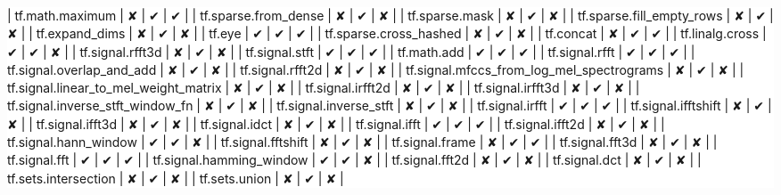 | tf.math.maximum            | ✘        | ✔          | ✔             |
| tf.sparse.from_dense       | ✘        | ✔          | ✘             |
| tf.sparse.mask             | ✘        | ✔          | ✘             |
| tf.sparse.fill_empty_rows  | ✘        | ✔          | ✘             |
| tf.expand_dims             | ✘        | ✔          | ✘             |
| tf.eye                     | ✔        | ✔          | ✔             |
| tf.sparse.cross_hashed     | ✘        | ✔          | ✘             |
| tf.concat                  | ✘        | ✔          | ✔             |
| tf.linalg.cross            | ✔        | ✔          | ✘             |
| tf.signal.rfft3d           | ✘        | ✔          | ✘             |
| tf.signal.stft             | ✔        | ✔          | ✔             |
| tf.math.add                | ✔        | ✔          | ✔             |
| tf.signal.rfft             | ✔        | ✔          | ✔             |
| tf.signal.overlap_and_add  | ✘        | ✔          | ✘             |
| tf.signal.rfft2d           | ✘        | ✔          | ✘             |
| tf.signal.mfccs_from_log_mel_spectrograms         | ✘        | ✔          | ✘             |
| tf.signal.linear_to_mel_weight_matrix             | ✘        | ✔          | ✘             |
| tf.signal.irfft2d          | ✘        | ✔          | ✘             |
| tf.signal.irfft3d          | ✘        | ✔          | ✘             |
| tf.signal.inverse_stft_window_fn                  | ✘        | ✔          | ✘             |
| tf.signal.inverse_stft     | ✘        | ✔          | ✘             |
| tf.signal.irfft            | ✔        | ✔          | ✔             |
| tf.signal.ifftshift        | ✘        | ✔          | ✘             |
| tf.signal.ifft3d           | ✘        | ✔          | ✘             |
| tf.signal.idct             | ✘        | ✔          | ✘             |
| tf.signal.ifft             | ✔        | ✔          | ✔             |
| tf.signal.ifft2d           | ✘        | ✔          | ✘             |
| tf.signal.hann_window      | ✔        | ✔          | ✘             |
| tf.signal.fftshift         | ✘        | ✔          | ✘             |
| tf.signal.frame            | ✘        | ✔          | ✔             |
| tf.signal.fft3d            | ✘        | ✔          | ✘             |
| tf.signal.fft              | ✔        | ✔          | ✔             |
| tf.signal.hamming_window   | ✔        | ✔          | ✘             |
| tf.signal.fft2d            | ✘        | ✔          | ✘             |
| tf.signal.dct              | ✘        | ✔          | ✘             |
| tf.sets.intersection       | ✘        | ✔          | ✘             |
| tf.sets.union              | ✘        | ✔          | ✘             |